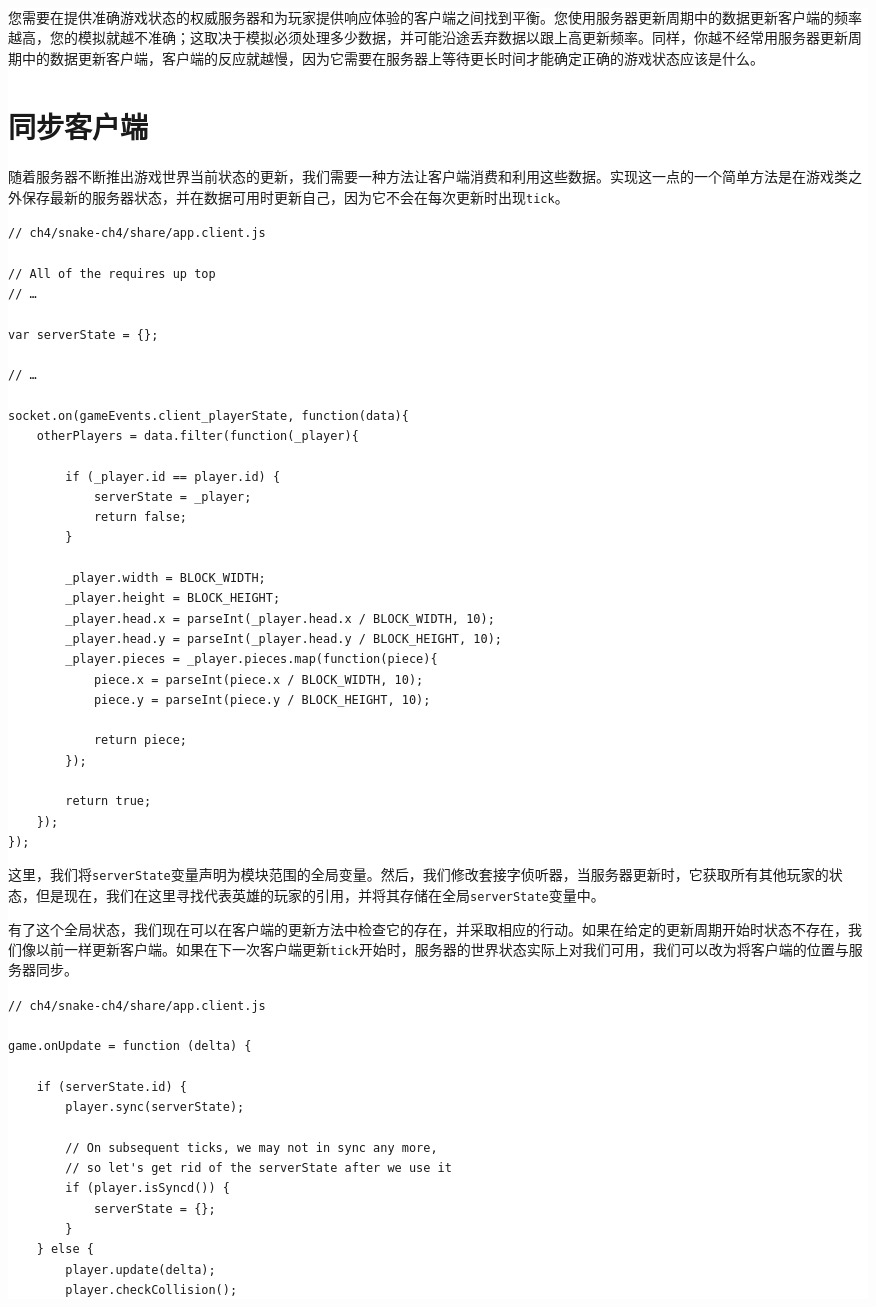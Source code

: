 您需要在提供准确游戏状态的权威服务器和为玩家提供响应体验的客户端之间找到平衡。您使用服务器更新周期中的数据更新客户端的频率越高，您的模拟就越不准确；这取决于模拟必须处理多少数据，并可能沿途丢弃数据以跟上高更新频率。同样，你越不经常用服务器更新周期中的数据更新客户端，客户端的反应就越慢，因为它需要在服务器上等待更长时间才能确定正确的游戏状态应该是什么。

# 同步客户端

随着服务器不断推出游戏世界当前状态的更新，我们需要一种方法让客户端消费和利用这些数据。实现这一点的一个简单方法是在游戏类之外保存最新的服务器状态，并在数据可用时更新自己，因为它不会在每次更新时出现`tick`。

```html
// ch4/snake-ch4/share/app.client.js

// All of the requires up top
// …

var serverState = {};

// …

socket.on(gameEvents.client_playerState, function(data){
    otherPlayers = data.filter(function(_player){

        if (_player.id == player.id) {
            serverState = _player;
            return false;
        }

        _player.width = BLOCK_WIDTH;
        _player.height = BLOCK_HEIGHT;
        _player.head.x = parseInt(_player.head.x / BLOCK_WIDTH, 10);
        _player.head.y = parseInt(_player.head.y / BLOCK_HEIGHT, 10);
        _player.pieces = _player.pieces.map(function(piece){
            piece.x = parseInt(piece.x / BLOCK_WIDTH, 10);
            piece.y = parseInt(piece.y / BLOCK_HEIGHT, 10);

            return piece;
        });

        return true;
    });
});
```

这里，我们将`serverState`变量声明为模块范围的全局变量。然后，我们修改套接字侦听器，当服务器更新时，它获取所有其他玩家的状态，但是现在，我们在这里寻找代表英雄的玩家的引用，并将其存储在全局`serverState`变量中。

有了这个全局状态，我们现在可以在客户端的更新方法中检查它的存在，并采取相应的行动。如果在给定的更新周期开始时状态不存在，我们像以前一样更新客户端。如果在下一次客户端更新`tick`开始时，服务器的世界状态实际上对我们可用，我们可以改为将客户端的位置与服务器同步。

```html
// ch4/snake-ch4/share/app.client.js

game.onUpdate = function (delta) {

    if (serverState.id) {
        player.sync(serverState);

        // On subsequent ticks, we may not in sync any more,
        // so let's get rid of the serverState after we use it
        if (player.isSyncd()) {
            serverState = {};
        }
    } else {
        player.update(delta);
        player.checkCollision();

```